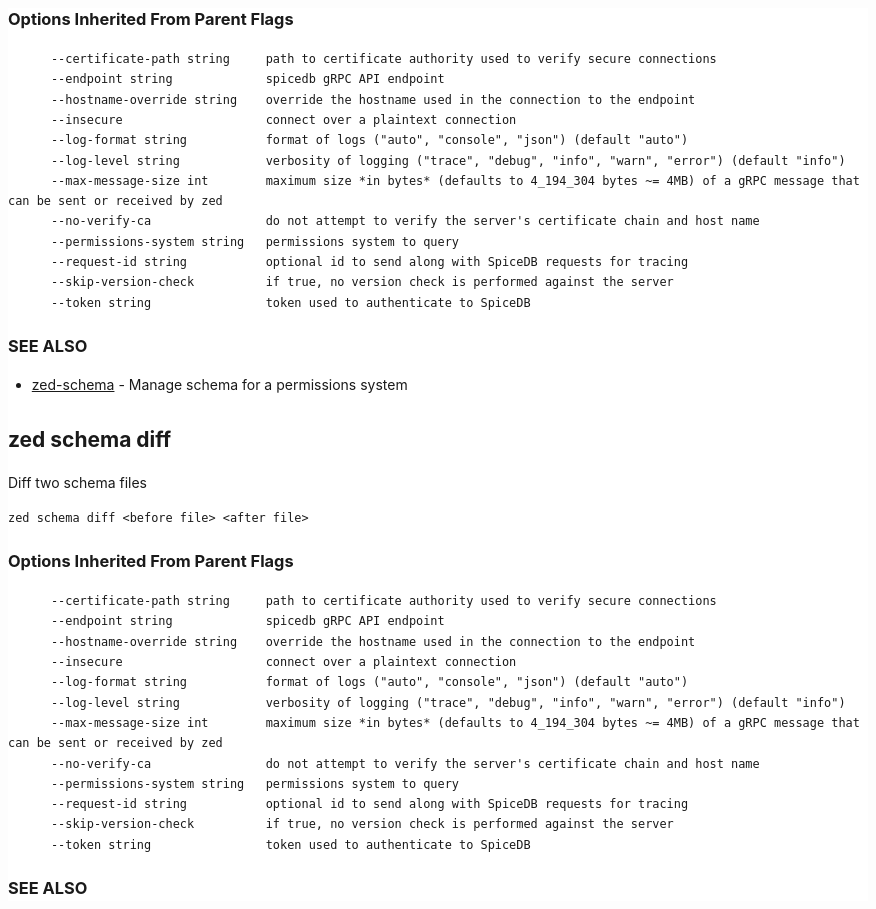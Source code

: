 ### Options Inherited From Parent Flags

```
      --certificate-path string     path to certificate authority used to verify secure connections
      --endpoint string             spicedb gRPC API endpoint
      --hostname-override string    override the hostname used in the connection to the endpoint
      --insecure                    connect over a plaintext connection
      --log-format string           format of logs ("auto", "console", "json") (default "auto")
      --log-level string            verbosity of logging ("trace", "debug", "info", "warn", "error") (default "info")
      --max-message-size int        maximum size *in bytes* (defaults to 4_194_304 bytes ~= 4MB) of a gRPC message that can be sent or received by zed
      --no-verify-ca                do not attempt to verify the server's certificate chain and host name
      --permissions-system string   permissions system to query
      --request-id string           optional id to send along with SpiceDB requests for tracing
      --skip-version-check          if true, no version check is performed against the server
      --token string                token used to authenticate to SpiceDB
```

### SEE ALSO

* [zed-schema](#zed-schema)	 - Manage schema for a permissions system


## zed schema diff

Diff two schema files

```
zed schema diff <before file> <after file>
```

### Options Inherited From Parent Flags

```
      --certificate-path string     path to certificate authority used to verify secure connections
      --endpoint string             spicedb gRPC API endpoint
      --hostname-override string    override the hostname used in the connection to the endpoint
      --insecure                    connect over a plaintext connection
      --log-format string           format of logs ("auto", "console", "json") (default "auto")
      --log-level string            verbosity of logging ("trace", "debug", "info", "warn", "error") (default "info")
      --max-message-size int        maximum size *in bytes* (defaults to 4_194_304 bytes ~= 4MB) of a gRPC message that can be sent or received by zed
      --no-verify-ca                do not attempt to verify the server's certificate chain and host name
      --permissions-system string   permissions system to query
      --request-id string           optional id to send along with SpiceDB requests for tracing
      --skip-version-check          if true, no version check is performed against the server
      --token string                token used to authenticate to SpiceDB
```

### SEE ALSO
